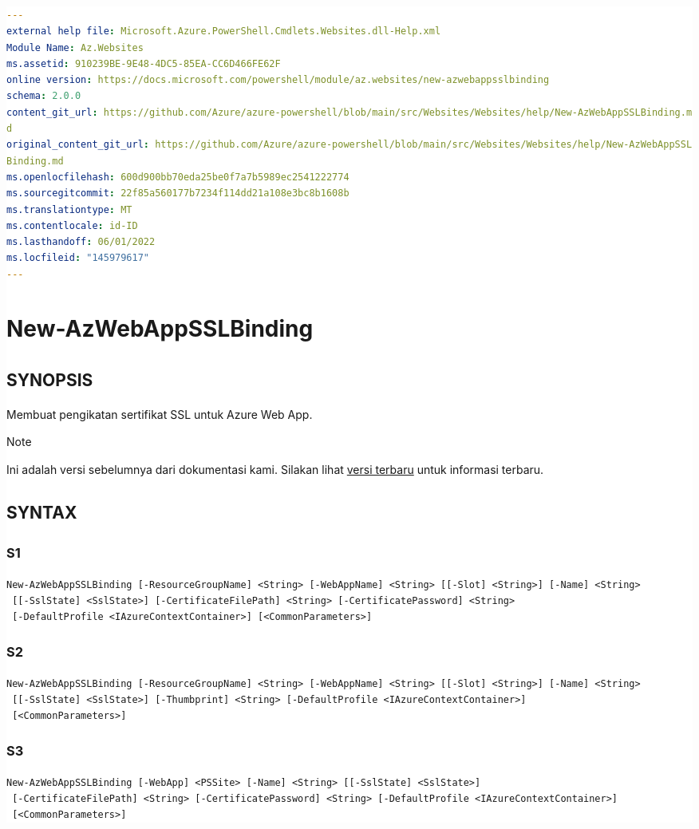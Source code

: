 ```yaml
---
external help file: Microsoft.Azure.PowerShell.Cmdlets.Websites.dll-Help.xml
Module Name: Az.Websites
ms.assetid: 910239BE-9E48-4DC5-85EA-CC6D466FE62F
online version: https://docs.microsoft.com/powershell/module/az.websites/new-azwebappsslbinding
schema: 2.0.0
content_git_url: https://github.com/Azure/azure-powershell/blob/main/src/Websites/Websites/help/New-AzWebAppSSLBinding.md
original_content_git_url: https://github.com/Azure/azure-powershell/blob/main/src/Websites/Websites/help/New-AzWebAppSSLBinding.md
ms.openlocfilehash: 600d900bb70eda25be0f7a7b5989ec2541222774
ms.sourcegitcommit: 22f85a560177b7234f114dd21a108e3bc8b1608b
ms.translationtype: MT
ms.contentlocale: id-ID
ms.lasthandoff: 06/01/2022
ms.locfileid: "145979617"
---
```

# New-AzWebAppSSLBinding

## SYNOPSIS
Membuat pengikatan sertifikat SSL untuk Azure Web App.

> [!NOTE]
>Ini adalah versi sebelumnya dari dokumentasi kami. Silakan lihat [versi terbaru](/powershell/module/az.websites/new-azwebappsslbinding) untuk informasi terbaru.

## SYNTAX

### S1
```
New-AzWebAppSSLBinding [-ResourceGroupName] <String> [-WebAppName] <String> [[-Slot] <String>] [-Name] <String>
 [[-SslState] <SslState>] [-CertificateFilePath] <String> [-CertificatePassword] <String>
 [-DefaultProfile <IAzureContextContainer>] [<CommonParameters>]
```

### S2
```
New-AzWebAppSSLBinding [-ResourceGroupName] <String> [-WebAppName] <String> [[-Slot] <String>] [-Name] <String>
 [[-SslState] <SslState>] [-Thumbprint] <String> [-DefaultProfile <IAzureContextContainer>]
 [<CommonParameters>]
```

### S3
```
New-AzWebAppSSLBinding [-WebApp] <PSSite> [-Name] <String> [[-SslState] <SslState>]
 [-CertificateFilePath] <String> [-CertificatePassword] <String> [-DefaultProfile <IAzureContextContainer>]
 [<CommonParameters>]
```
